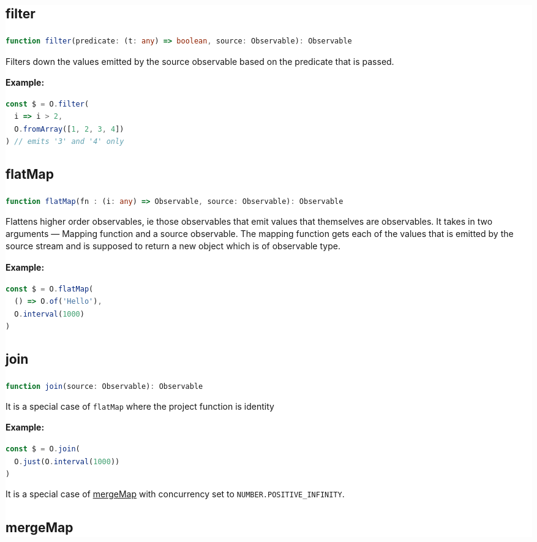 
## filter
```ts
function filter(predicate: (t: any) => boolean, source: Observable): Observable
```

Filters down the values emitted by the source observable based on the predicate that is passed.

**Example:**
```ts
const $ = O.filter(
  i => i > 2,
  O.fromArray([1, 2, 3, 4])
) // emits '3' and '4' only
```


## flatMap

```ts
function flatMap(fn : (i: any) => Observable, source: Observable): Observable
```

Flattens higher order observables, ie those observables that emit values that themselves are observables. It takes in two arguments — Mapping function and a source observable. The mapping function gets each of the values that is emitted by the source stream and is supposed to return a new object which is of observable type.

**Example:**
```ts
const $ = O.flatMap(
  () => O.of('Hello'),
  O.interval(1000)
)
```

## join

```ts
function join(source: Observable): Observable
```

It is a special case of `flatMap` where the project function is identity

**Example:**
```ts
const $ = O.join(
  O.just(O.interval(1000))
)
```

It is a special case of [mergeMap](#mergeMap) with concurrency set to `NUMBER.POSITIVE_INFINITY`.


## mergeMap


[inversion of control]: https://en.wikipedia.org/wiki/Inversion_of_control